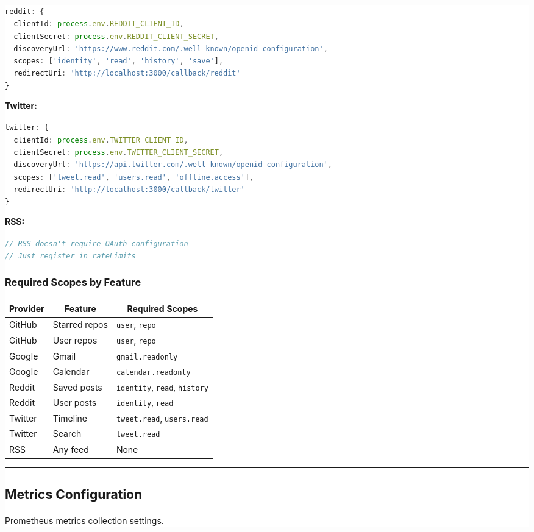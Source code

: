 ```typescript
reddit: {
  clientId: process.env.REDDIT_CLIENT_ID,
  clientSecret: process.env.REDDIT_CLIENT_SECRET,
  discoveryUrl: 'https://www.reddit.com/.well-known/openid-configuration',
  scopes: ['identity', 'read', 'history', 'save'],
  redirectUri: 'http://localhost:3000/callback/reddit'
}
```

**Twitter:**

```typescript
twitter: {
  clientId: process.env.TWITTER_CLIENT_ID,
  clientSecret: process.env.TWITTER_CLIENT_SECRET,
  discoveryUrl: 'https://api.twitter.com/.well-known/openid-configuration',
  scopes: ['tweet.read', 'users.read', 'offline.access'],
  redirectUri: 'http://localhost:3000/callback/twitter'
}
```

**RSS:**

```typescript
// RSS doesn't require OAuth configuration
// Just register in rateLimits
```

### Required Scopes by Feature

| Provider | Feature       | Required Scopes               |
| -------- | ------------- | ----------------------------- |
| GitHub   | Starred repos | `user`, `repo`                |
| GitHub   | User repos    | `user`, `repo`                |
| Google   | Gmail         | `gmail.readonly`              |
| Google   | Calendar      | `calendar.readonly`           |
| Reddit   | Saved posts   | `identity`, `read`, `history` |
| Reddit   | User posts    | `identity`, `read`            |
| Twitter  | Timeline      | `tweet.read`, `users.read`    |
| Twitter  | Search        | `tweet.read`                  |
| RSS      | Any feed      | None                          |

---

## Metrics Configuration

Prometheus metrics collection settings.
